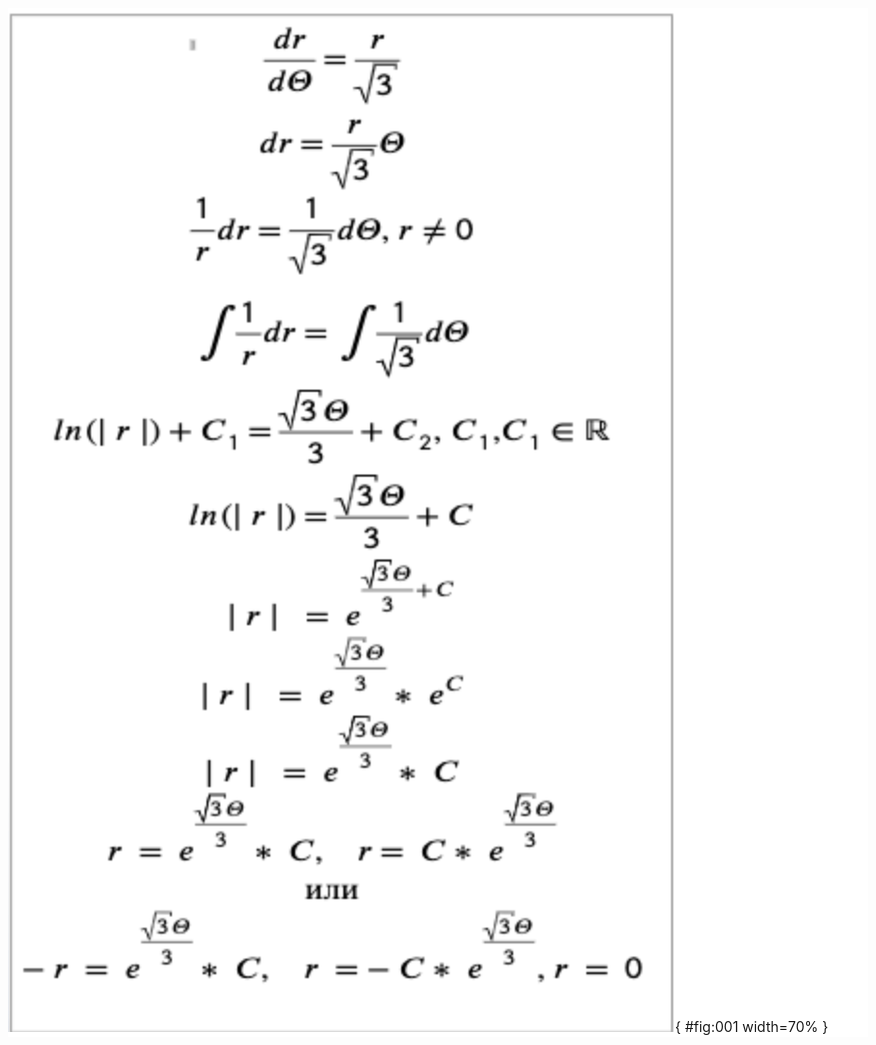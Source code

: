 ![Решение исходной задачи - системы из двух дифференциальных уравнений.](image/image2.png){ #fig:001 width=70% }
